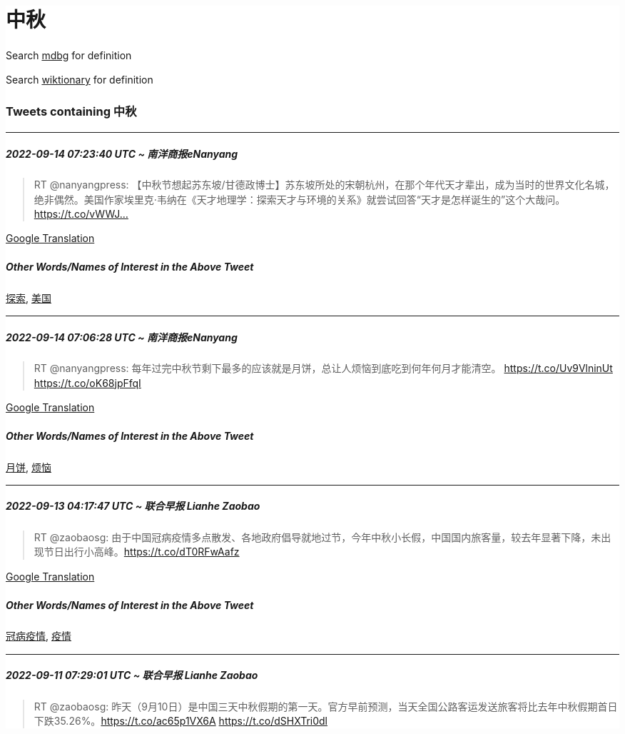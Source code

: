 # 中秋

Search [mdbg](https://www.mdbg.net/chinese/dictionary?page=worddict&wdrst=0&wdqb=中秋) for definition

Search [wiktionary](https://en.wiktionary.org/wiki/中秋) for definition

### Tweets containing 中秋

___
##### 2022-09-14 07:23:40 UTC ~ 南洋商报eNanyang
> RT @nanyangpress: 【中秋节想起苏东坡/甘德政博士】苏东坡所处的宋朝杭州，在那个年代天才辈出，成为当时的世界文化名城，绝非偶然。美国作家埃里克·韦纳在《天才地理学：探索天才与环境的关系》就尝试回答“天才是怎样诞生的”这个大哉问。https://t.co/vWWJ…

[Google Translation](https://translate.google.com/?hi=en&tab=TT&sl=zh-CN&tl=en&op=translate&text=RT+%40nanyangpress%3A+%E3%80%90%E4%B8%AD%E7%A7%8B%E8%8A%82%E6%83%B3%E8%B5%B7%E8%8B%8F%E4%B8%9C%E5%9D%A1%2F%E7%94%98%E5%BE%B7%E6%94%BF%E5%8D%9A%E5%A3%AB%E3%80%91%E8%8B%8F%E4%B8%9C%E5%9D%A1%E6%89%80%E5%A4%84%E7%9A%84%E5%AE%8B%E6%9C%9D%E6%9D%AD%E5%B7%9E%EF%BC%8C%E5%9C%A8%E9%82%A3%E4%B8%AA%E5%B9%B4%E4%BB%A3%E5%A4%A9%E6%89%8D%E8%BE%88%E5%87%BA%EF%BC%8C%E6%88%90%E4%B8%BA%E5%BD%93%E6%97%B6%E7%9A%84%E4%B8%96%E7%95%8C%E6%96%87%E5%8C%96%E5%90%8D%E5%9F%8E%EF%BC%8C%E7%BB%9D%E9%9D%9E%E5%81%B6%E7%84%B6%E3%80%82%E7%BE%8E%E5%9B%BD%E4%BD%9C%E5%AE%B6%E5%9F%83%E9%87%8C%E5%85%8B%C2%B7%E9%9F%A6%E7%BA%B3%E5%9C%A8%E3%80%8A%E5%A4%A9%E6%89%8D%E5%9C%B0%E7%90%86%E5%AD%A6%EF%BC%9A%E6%8E%A2%E7%B4%A2%E5%A4%A9%E6%89%8D%E4%B8%8E%E7%8E%AF%E5%A2%83%E7%9A%84%E5%85%B3%E7%B3%BB%E3%80%8B%E5%B0%B1%E5%B0%9D%E8%AF%95%E5%9B%9E%E7%AD%94%E2%80%9C%E5%A4%A9%E6%89%8D%E6%98%AF%E6%80%8E%E6%A0%B7%E8%AF%9E%E7%94%9F%E7%9A%84%E2%80%9D%E8%BF%99%E4%B8%AA%E5%A4%A7%E5%93%89%E9%97%AE%E3%80%82https%3A%2F%2Ft.co%2FvWWJ%E2%80%A6)
##### Other Words/Names of Interest in the Above Tweet
[探索](探索.md), [美国](美国.md)
___
##### 2022-09-14 07:06:28 UTC ~ 南洋商报eNanyang
> RT @nanyangpress: 每年过完中秋节剩下最多的应该就是月饼，总让人烦恼到底吃到何年何月才能清空。 https://t.co/Uv9VlninUt https://t.co/oK68jpFfqI

[Google Translation](https://translate.google.com/?hi=en&tab=TT&sl=zh-CN&tl=en&op=translate&text=RT+%40nanyangpress%3A+%E6%AF%8F%E5%B9%B4%E8%BF%87%E5%AE%8C%E4%B8%AD%E7%A7%8B%E8%8A%82%E5%89%A9%E4%B8%8B%E6%9C%80%E5%A4%9A%E7%9A%84%E5%BA%94%E8%AF%A5%E5%B0%B1%E6%98%AF%E6%9C%88%E9%A5%BC%EF%BC%8C%E6%80%BB%E8%AE%A9%E4%BA%BA%E7%83%A6%E6%81%BC%E5%88%B0%E5%BA%95%E5%90%83%E5%88%B0%E4%BD%95%E5%B9%B4%E4%BD%95%E6%9C%88%E6%89%8D%E8%83%BD%E6%B8%85%E7%A9%BA%E3%80%82+https%3A%2F%2Ft.co%2FUv9VlninUt+https%3A%2F%2Ft.co%2FoK68jpFfqI)
##### Other Words/Names of Interest in the Above Tweet
[月饼](月饼.md), [烦恼](烦恼.md)
___
##### 2022-09-13 04:17:47 UTC ~ 联合早报 Lianhe Zaobao
> RT @zaobaosg: 由于中国冠病疫情多点散发、各地政府倡导就地过节，今年中秋小长假，中国国内旅客量，较去年显著下降，未出现节日出行小高峰。https://t.co/dT0RFwAafz

[Google Translation](https://translate.google.com/?hi=en&tab=TT&sl=zh-CN&tl=en&op=translate&text=RT+%40zaobaosg%3A+%E7%94%B1%E4%BA%8E%E4%B8%AD%E5%9B%BD%E5%86%A0%E7%97%85%E7%96%AB%E6%83%85%E5%A4%9A%E7%82%B9%E6%95%A3%E5%8F%91%E3%80%81%E5%90%84%E5%9C%B0%E6%94%BF%E5%BA%9C%E5%80%A1%E5%AF%BC%E5%B0%B1%E5%9C%B0%E8%BF%87%E8%8A%82%EF%BC%8C%E4%BB%8A%E5%B9%B4%E4%B8%AD%E7%A7%8B%E5%B0%8F%E9%95%BF%E5%81%87%EF%BC%8C%E4%B8%AD%E5%9B%BD%E5%9B%BD%E5%86%85%E6%97%85%E5%AE%A2%E9%87%8F%EF%BC%8C%E8%BE%83%E5%8E%BB%E5%B9%B4%E6%98%BE%E8%91%97%E4%B8%8B%E9%99%8D%EF%BC%8C%E6%9C%AA%E5%87%BA%E7%8E%B0%E8%8A%82%E6%97%A5%E5%87%BA%E8%A1%8C%E5%B0%8F%E9%AB%98%E5%B3%B0%E3%80%82https%3A%2F%2Ft.co%2FdT0RFwAafz)
##### Other Words/Names of Interest in the Above Tweet
[冠病疫情](冠病疫情.md), [疫情](疫情.md)
___
##### 2022-09-11 07:29:01 UTC ~ 联合早报 Lianhe Zaobao
> RT @zaobaosg: 昨天（9月10日）是中国三天中秋假期的第一天。官方早前预测，当天全国公路客运发送旅客将比去年中秋假期首日下跌35.26%。https://t.co/ac65p1VX6A https://t.co/dSHXTri0dl
